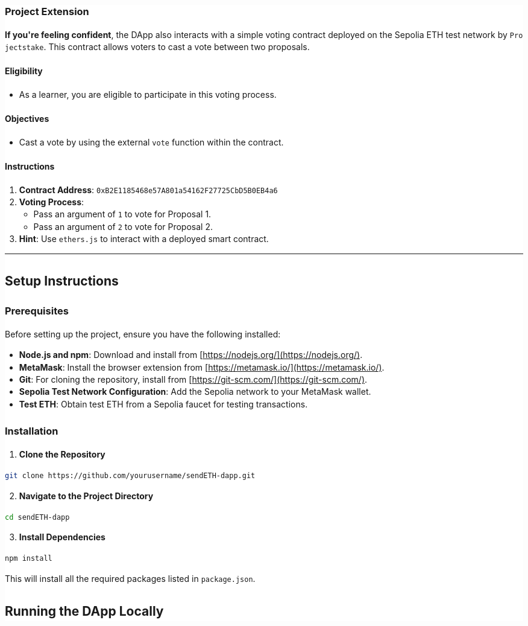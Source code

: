### **Project Extension**

**If you're feeling confident**, the DApp also interacts with a simple voting contract deployed on the Sepolia ETH test network by `Projectstake`. This contract allows voters to cast a vote between two proposals.

#### **Eligibility**

- As a learner, you are eligible to participate in this voting process.

#### **Objectives**

- Cast a vote by using the external `vote` function within the contract.

#### **Instructions**

1. **Contract Address**: `0xB2E1185468e57A801a54162F27725CbD5B0EB4a6`
2. **Voting Process**:
   - Pass an argument of `1` to vote for Proposal 1.
   - Pass an argument of `2` to vote for Proposal 2.
3. **Hint**: Use `ethers.js` to interact with a deployed smart contract.

---

## **Setup Instructions**

### **Prerequisites**

Before setting up the project, ensure you have the following installed:

- **Node.js and npm**: Download and install from [https://nodejs.org/](https://nodejs.org/).
- **MetaMask**: Install the browser extension from [https://metamask.io/](https://metamask.io/).
- **Git**: For cloning the repository, install from [https://git-scm.com/](https://git-scm.com/).
- **Sepolia Test Network Configuration**: Add the Sepolia network to your MetaMask wallet.
- **Test ETH**: Obtain test ETH from a Sepolia faucet for testing transactions.

### **Installation**

1. **Clone the Repository**
```bash
git clone https://github.com/yourusername/sendETH-dapp.git
```

2. **Navigate to the Project Directory**
```bash
cd sendETH-dapp
```

3. **Install Dependencies**
```bash
npm install
```
This will install all the required packages listed in `package.json`.

## **Running the DApp Locally**
